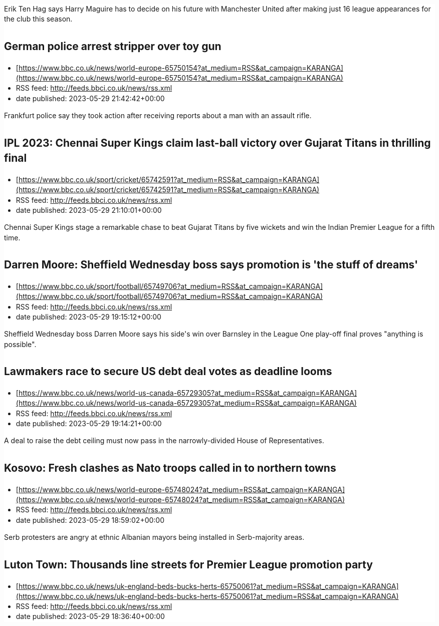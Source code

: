 Erik Ten Hag says Harry Maguire has to decide on his future with Manchester United after making just 16 league appearances for the club this season.

## German police arrest stripper over toy gun
 - [https://www.bbc.co.uk/news/world-europe-65750154?at_medium=RSS&at_campaign=KARANGA](https://www.bbc.co.uk/news/world-europe-65750154?at_medium=RSS&at_campaign=KARANGA)
 - RSS feed: http://feeds.bbci.co.uk/news/rss.xml
 - date published: 2023-05-29 21:42:42+00:00

Frankfurt police say they took action after receiving reports about a man with an assault rifle.

## IPL 2023: Chennai Super Kings claim last-ball victory over Gujarat Titans in thrilling final
 - [https://www.bbc.co.uk/sport/cricket/65742591?at_medium=RSS&at_campaign=KARANGA](https://www.bbc.co.uk/sport/cricket/65742591?at_medium=RSS&at_campaign=KARANGA)
 - RSS feed: http://feeds.bbci.co.uk/news/rss.xml
 - date published: 2023-05-29 21:10:01+00:00

Chennai Super Kings stage a remarkable chase to beat Gujarat Titans by five wickets and win the Indian Premier League for a fifth time.

## Darren Moore: Sheffield Wednesday boss says promotion is 'the stuff of dreams'
 - [https://www.bbc.co.uk/sport/football/65749706?at_medium=RSS&at_campaign=KARANGA](https://www.bbc.co.uk/sport/football/65749706?at_medium=RSS&at_campaign=KARANGA)
 - RSS feed: http://feeds.bbci.co.uk/news/rss.xml
 - date published: 2023-05-29 19:15:12+00:00

Sheffield Wednesday boss Darren Moore says his side's win over Barnsley in the League One play-off final proves "anything is possible".

## Lawmakers race to secure US debt deal votes as deadline looms
 - [https://www.bbc.co.uk/news/world-us-canada-65729305?at_medium=RSS&at_campaign=KARANGA](https://www.bbc.co.uk/news/world-us-canada-65729305?at_medium=RSS&at_campaign=KARANGA)
 - RSS feed: http://feeds.bbci.co.uk/news/rss.xml
 - date published: 2023-05-29 19:14:21+00:00

A deal to raise the debt ceiling must now pass in the narrowly-divided House of Representatives.

## Kosovo: Fresh clashes as Nato troops called in to northern towns
 - [https://www.bbc.co.uk/news/world-europe-65748024?at_medium=RSS&at_campaign=KARANGA](https://www.bbc.co.uk/news/world-europe-65748024?at_medium=RSS&at_campaign=KARANGA)
 - RSS feed: http://feeds.bbci.co.uk/news/rss.xml
 - date published: 2023-05-29 18:59:02+00:00

Serb protesters are angry at ethnic Albanian mayors being installed in Serb-majority areas.

## Luton Town: Thousands line streets for Premier League promotion party
 - [https://www.bbc.co.uk/news/uk-england-beds-bucks-herts-65750061?at_medium=RSS&at_campaign=KARANGA](https://www.bbc.co.uk/news/uk-england-beds-bucks-herts-65750061?at_medium=RSS&at_campaign=KARANGA)
 - RSS feed: http://feeds.bbci.co.uk/news/rss.xml
 - date published: 2023-05-29 18:36:40+00:00

